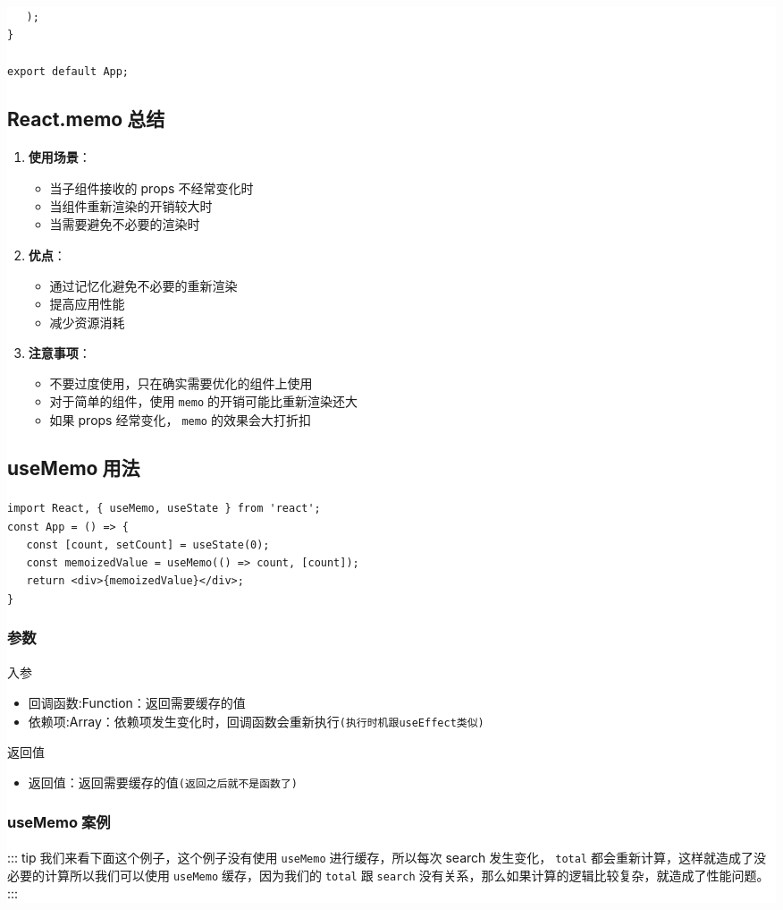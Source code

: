 ```tsx
   );
}

export default App;
```

## React.memo 总结

1. **使用场景**：
   - 当子组件接收的 props 不经常变化时
   - 当组件重新渲染的开销较大时
   - 当需要避免不必要的渲染时

2. **优点**：
   - 通过记忆化避免不必要的重新渲染
   - 提高应用性能
   - 减少资源消耗

3. **注意事项**：
   - 不要过度使用，只在确实需要优化的组件上使用
   - 对于简单的组件，使用 `memo` 的开销可能比重新渲染还大
   - 如果 props 经常变化， `memo` 的效果会大打折扣


## useMemo 用法

```tsx
import React, { useMemo, useState } from 'react';
const App = () => {
   const [count, setCount] = useState(0);
   const memoizedValue = useMemo(() => count, [count]);
   return <div>{memoizedValue}</div>;
}
```

### 参数

入参

- 回调函数:Function：返回需要缓存的值
- 依赖项:Array：依赖项发生变化时，回调函数会重新执行`(执行时机跟useEffect类似)`

返回值

- 返回值：返回需要缓存的值`(返回之后就不是函数了)`


### useMemo 案例

::: tip
我们来看下面这个例子，这个例子没有使用 `useMemo` 进行缓存，所以每次 search 发生变化， `total` 都会重新计算，这样就造成了没必要的计算所以我们可以使用 `useMemo` 缓存，因为我们的 `total` 跟 `search` 没有关系，那么如果计算的逻辑比较复杂，就造成了性能问题。
:::
